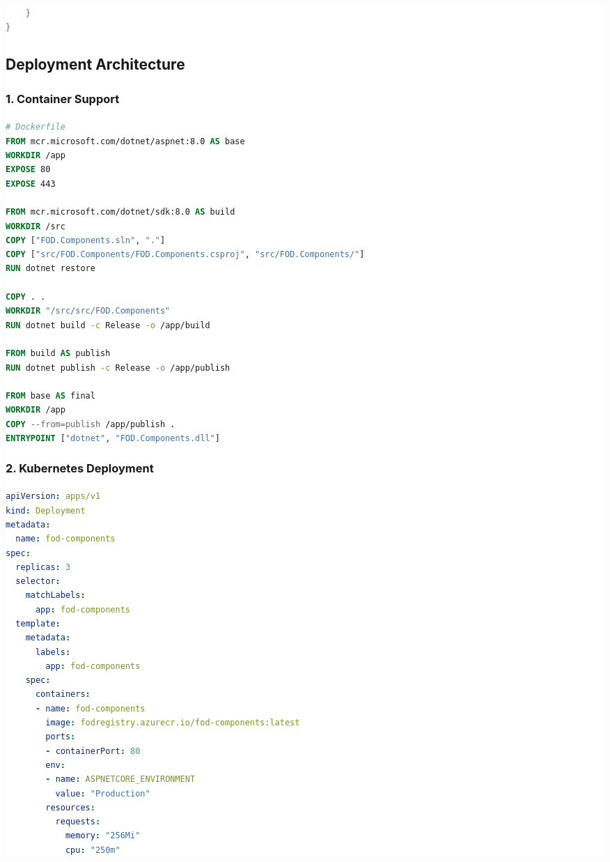 ```csharp
    }
}
```

## Deployment Architecture

### 1. **Container Support**

```dockerfile
# Dockerfile
FROM mcr.microsoft.com/dotnet/aspnet:8.0 AS base
WORKDIR /app
EXPOSE 80
EXPOSE 443

FROM mcr.microsoft.com/dotnet/sdk:8.0 AS build
WORKDIR /src
COPY ["FOD.Components.sln", "."]
COPY ["src/FOD.Components/FOD.Components.csproj", "src/FOD.Components/"]
RUN dotnet restore

COPY . .
WORKDIR "/src/src/FOD.Components"
RUN dotnet build -c Release -o /app/build

FROM build AS publish
RUN dotnet publish -c Release -o /app/publish

FROM base AS final
WORKDIR /app
COPY --from=publish /app/publish .
ENTRYPOINT ["dotnet", "FOD.Components.dll"]
```

### 2. **Kubernetes Deployment**

```yaml
apiVersion: apps/v1
kind: Deployment
metadata:
  name: fod-components
spec:
  replicas: 3
  selector:
    matchLabels:
      app: fod-components
  template:
    metadata:
      labels:
        app: fod-components
    spec:
      containers:
      - name: fod-components
        image: fodregistry.azurecr.io/fod-components:latest
        ports:
        - containerPort: 80
        env:
        - name: ASPNETCORE_ENVIRONMENT
          value: "Production"
        resources:
          requests:
            memory: "256Mi"
            cpu: "250m"
```